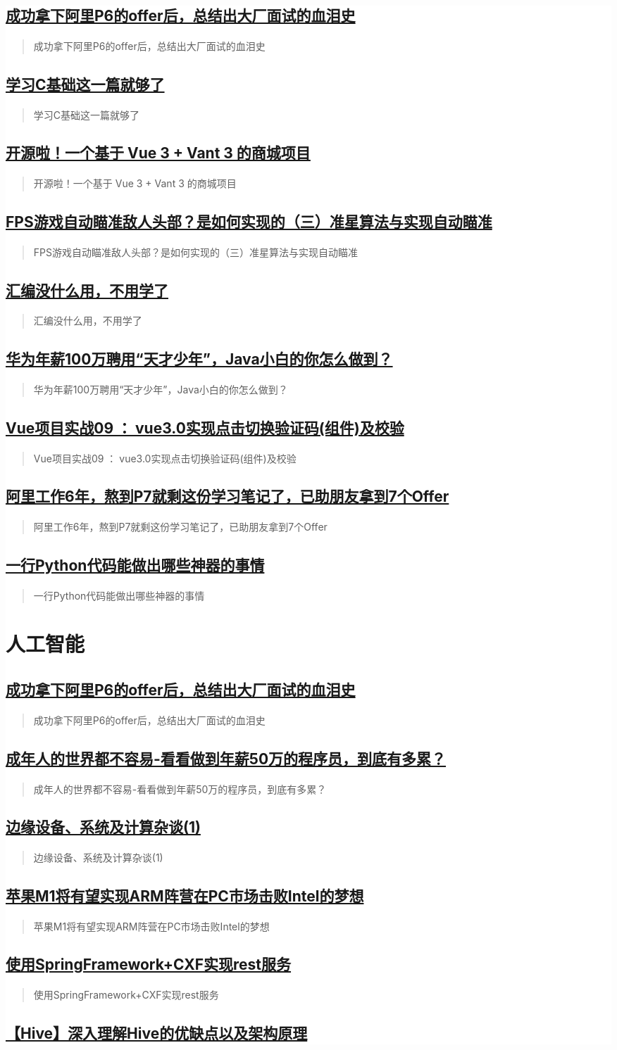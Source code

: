  ## [成功拿下阿里P6的offer后，总结出大厂面试的血泪史](https://blog.csdn.net/Lubanjava/article/details/108970394)
 > 成功拿下阿里P6的offer后，总结出大厂面试的血泪史
 ## [学习C基础这一篇就够了](https://blog.csdn.net/qq_38490457/article/details/108279676)
 > 学习C基础这一篇就够了
 ## [开源啦！一个基于 Vue 3 + Vant 3 的商城项目](https://blog.csdn.net/ZHENFENGSHISAN/article/details/109590302)
 > 开源啦！一个基于 Vue 3 + Vant 3 的商城项目
 ## [FPS游戏自动瞄准敌人头部？是如何实现的（三）准星算法与实现自动瞄准](https://blog.csdn.net/qq_36553941/article/details/108793901)
 > FPS游戏自动瞄准敌人头部？是如何实现的（三）准星算法与实现自动瞄准
 ## [汇编没什么用，不用学了](https://blog.csdn.net/coderising/article/details/109685262)
 > 汇编没什么用，不用学了
 ## [华为年薪100万聘用“天才少年”，Java小白的你怎么做到？](https://blog.csdn.net/m0_46757769/article/details/109614477)
 > 华为年薪100万聘用“天才少年”，Java小白的你怎么做到？
 ## [Vue项目实战09 ： vue3.0实现点击切换验证码(组件)及校验](https://blog.csdn.net/weixin_46034375/article/details/109622776)
 > Vue项目实战09 ： vue3.0实现点击切换验证码(组件)及校验
 ## [阿里工作6年，熬到P7就剩这份学习笔记了，已助朋友拿到7个Offer](https://blog.csdn.net/qq_46388795/article/details/109512350)
 > 阿里工作6年，熬到P7就剩这份学习笔记了，已助朋友拿到7个Offer
 ## [一行Python代码能做出哪些神器的事情](https://blog.csdn.net/bigzql/article/details/109507814)
 > 一行Python代码能做出哪些神器的事情
# 人工智能 
 ## [成功拿下阿里P6的offer后，总结出大厂面试的血泪史](https://blog.csdn.net/Lubanjava/article/details/108970394)
 > 成功拿下阿里P6的offer后，总结出大厂面试的血泪史
 ## [成年人的世界都不容易-看看做到年薪50万的程序员，到底有多累？](https://blog.csdn.net/weixin_48011329/article/details/109646215)
 > 成年人的世界都不容易-看看做到年薪50万的程序员，到底有多累？
 ## [边缘设备、系统及计算杂谈(1)](https://blog.csdn.net/Innost/article/details/109712764)
 > 边缘设备、系统及计算杂谈(1)
 ## [苹果M1将有望实现ARM阵营在PC市场击败Intel的梦想](https://blog.csdn.net/AUZ3y0GqMa/article/details/109712543)
 > 苹果M1将有望实现ARM阵营在PC市场击败Intel的梦想
 ## [使用SpringFramework+CXF实现rest服务](https://blog.csdn.net/m0_47495420/article/details/109712922)
 > 使用SpringFramework+CXF实现rest服务
 ## [【Hive】深入理解Hive的优缺点以及架构原理](https://blog.csdn.net/qq_43771096/article/details/109481655)